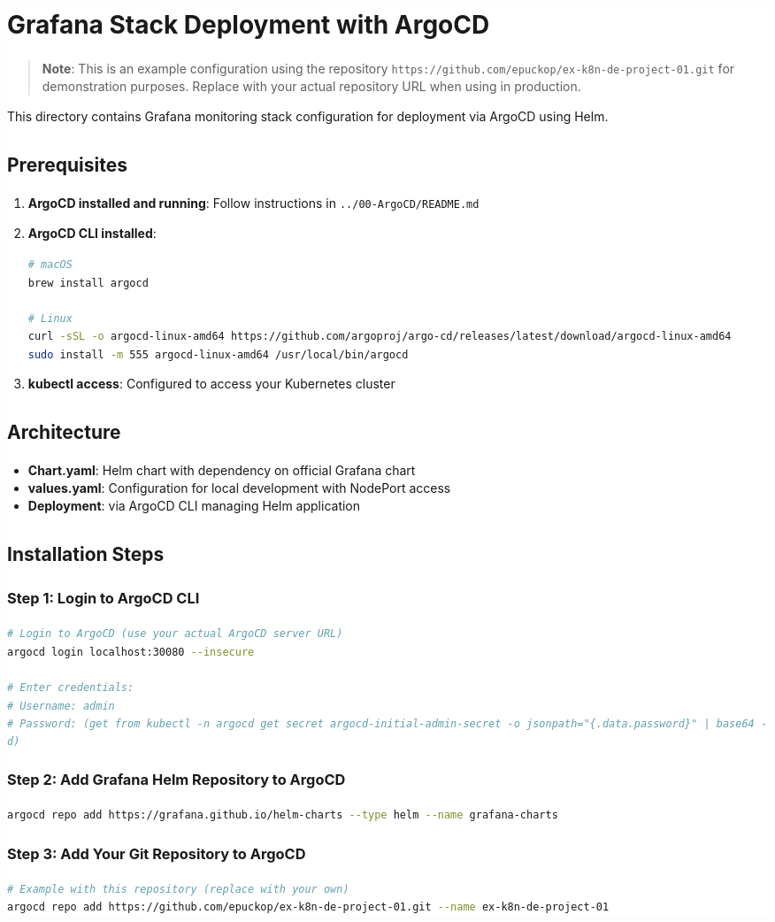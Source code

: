 # Grafana Stack Deployment with ArgoCD

> **Note**: This is an example configuration using the repository `https://github.com/epuckop/ex-k8n-de-project-01.git` for demonstration purposes. Replace with your actual repository URL when using in production.

This directory contains Grafana monitoring stack configuration for deployment via ArgoCD using Helm.

## Prerequisites

1. **ArgoCD installed and running**: Follow instructions in `../00-ArgoCD/README.md`
2. **ArgoCD CLI installed**: 
   ```bash
   # macOS
   brew install argocd
   
   # Linux
   curl -sSL -o argocd-linux-amd64 https://github.com/argoproj/argo-cd/releases/latest/download/argocd-linux-amd64
   sudo install -m 555 argocd-linux-amd64 /usr/local/bin/argocd
   ```

3. **kubectl access**: Configured to access your Kubernetes cluster

## Architecture

- **Chart.yaml**: Helm chart with dependency on official Grafana chart
- **values.yaml**: Configuration for local development with NodePort access
- **Deployment**: via ArgoCD CLI managing Helm application

## Installation Steps

### Step 1: Login to ArgoCD CLI
```bash
# Login to ArgoCD (use your actual ArgoCD server URL)
argocd login localhost:30080 --insecure

# Enter credentials:
# Username: admin
# Password: (get from kubectl -n argocd get secret argocd-initial-admin-secret -o jsonpath="{.data.password}" | base64 -d)
```

### Step 2: Add Grafana Helm Repository to ArgoCD
```bash
argocd repo add https://grafana.github.io/helm-charts --type helm --name grafana-charts
```

### Step 3: Add Your Git Repository to ArgoCD
```bash
# Example with this repository (replace with your own)
argocd repo add https://github.com/epuckop/ex-k8n-de-project-01.git --name ex-k8n-de-project-01
```

